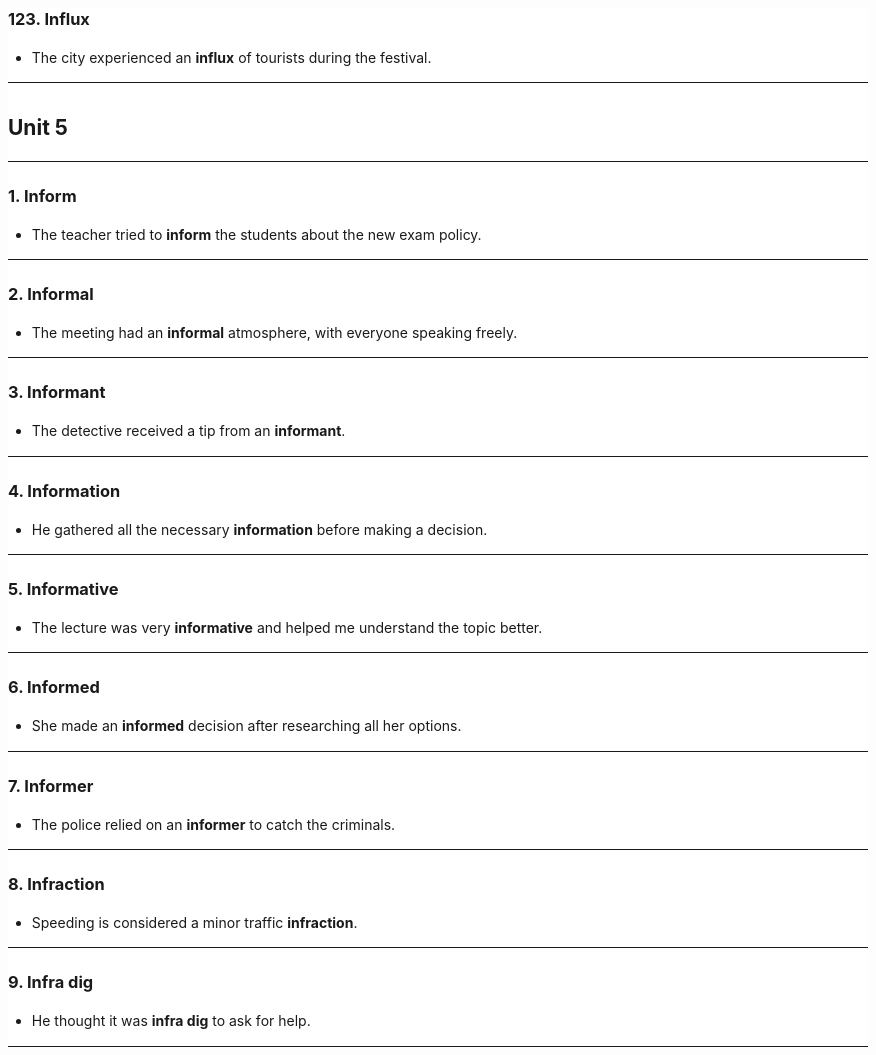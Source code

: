 ### 123. **Influx**  
- The city experienced an **influx** of tourists during the festival.  

---  

## Unit 5

---

### 1. **Inform**  
- The teacher tried to **inform** the students about the new exam policy.  

---  

### 2. **Informal**  
- The meeting had an **informal** atmosphere, with everyone speaking freely.  

---  

### 3. **Informant**  
- The detective received a tip from an **informant**.  

---  

### 4. **Information**  
- He gathered all the necessary **information** before making a decision.  

---  

### 5. **Informative**  
- The lecture was very **informative** and helped me understand the topic better.  

---  

### 6. **Informed**  
- She made an **informed** decision after researching all her options.  

---  

### 7. **Informer**  
- The police relied on an **informer** to catch the criminals.  

---  

### 8. **Infraction**  
- Speeding is considered a minor traffic **infraction**.  

---  

### 9. **Infra dig**  
- He thought it was **infra dig** to ask for help.  

---  